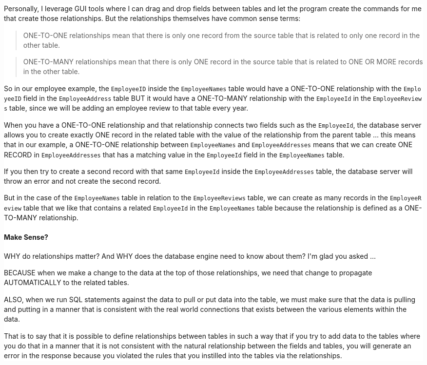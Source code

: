Personally, I leverage GUI tools where I can drag and drop fields between tables and let the program create the commands
for me that create those relationships. But the relationships themselves have common sense terms:

> ONE-TO-ONE relationships mean that there is only one record from the source table that is related to only one record
> in the other table.

> ONE-TO-MANY relationships mean that there is only ONE record in the source table that is related to ONE OR MORE
> records in the other table.

So in our employee example, the `EmployeeID` inside the `EmployeeNames` table would have a ONE-TO-ONE relationship with
the `EmployeeID` field in the `EmployeeAddress` table BUT it would have a ONE-TO-MANY relationship with the `EmployeeId`
in the `EmployeeReviews` table, since we will be adding an employee review to that table every year.

When you have a ONE-TO-ONE relationship and that relationship connects two fields such as the `EmployeeId`, the database
server allows you to create exactly ONE record in the related table with the value of the relationship from the parent
table ... this means that in our example, a ONE-TO-ONE relationship between `EmployeeNames` and `EmployeeAddresses`
means that we can create ONE RECORD in `EmployeeAddresses` that has a matching value in the `EmployeeId` field in
the `EmployeeNames` table.

If you then try to create a second record with that same `EmployeeId` inside the `EmployeeAddresses` table, the database
server will throw an error and not create the second record.

But in the case of the `EmployeeNames` table in relation to the `EmployeeReviews` table, we can create as many records
in the `EmployeeReview` table that we like that contains a related `EmployeeId` in the `EmployeeNames` table because the
relationship is defined as a ONE-TO-MANY relationship.

#### Make Sense?

WHY do relationships matter? And WHY does the database engine need to know about them? I'm glad you asked ...

BECAUSE when we make a change to the data at the top of those relationships, we need that change to propagate
AUTOMATICALLY to the related tables.

ALSO, when we run SQL statements against the data to pull or put data into the table, we must make sure that the data is
pulling and putting in a manner that is consistent with the real world connections that exists between the various
elements within the data.

That is to say that it is possible to define relationships between tables in such a way that if you try to add data to
the tables where you do that in a manner that it is not consistent with the natural relationship between the fields and
tables, you will generate an error in the response because you violated the rules that you instilled into the tables via
the relationships.
